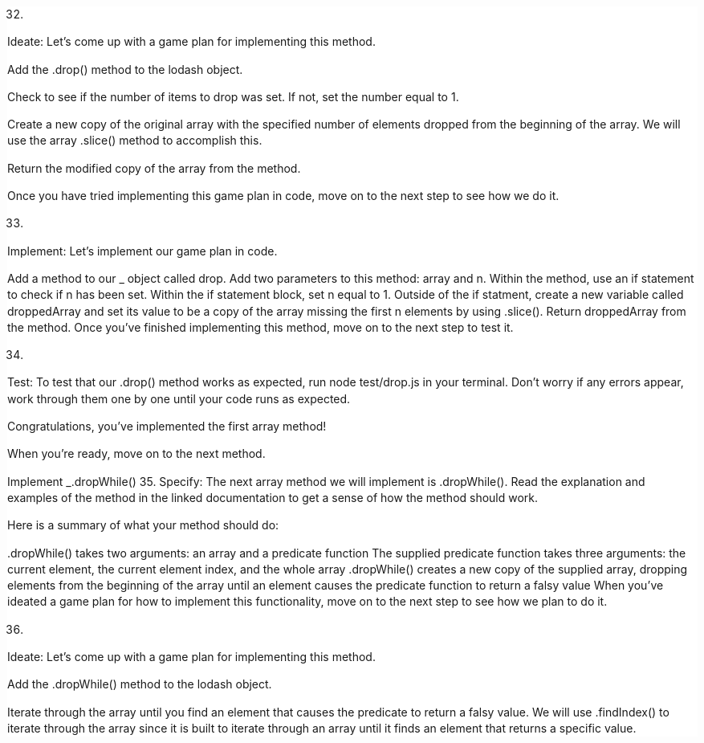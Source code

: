 32.
Ideate: Let’s come up with a game plan for implementing this method.

Add the .drop() method to the lodash object.

Check to see if the number of items to drop was set. If not, set the number equal to 1.

Create a new copy of the original array with the specified number of elements dropped from the beginning of the array. We will use the array .slice() method to accomplish this.

Return the modified copy of the array from the method.

Once you have tried implementing this game plan in code, move on to the next step to see how we do it.

33.
Implement: Let’s implement our game plan in code.

Add a method to our _ object called drop.
Add two parameters to this method: array and n.
Within the method, use an if statement to check if n has been set.
Within the if statement block, set n equal to 1.
Outside of the if statment, create a new variable called droppedArray and set its value to be a copy of the array missing the first n elements by using .slice().
Return droppedArray from the method.
Once you’ve finished implementing this method, move on to the next step to test it.

34.
Test: To test that our .drop() method works as expected, run node test/drop.js in your terminal. Don’t worry if any errors appear, work through them one by one until your code runs as expected.

Congratulations, you’ve implemented the first array method!

When you’re ready, move on to the next method.

Implement _.dropWhile()
35.
Specify: The next array method we will implement is .dropWhile(). Read the explanation and examples of the method in the linked documentation to get a sense of how the method should work.

Here is a summary of what your method should do:

.dropWhile() takes two arguments: an array and a predicate function
The supplied predicate function takes three arguments: the current element, the current element index, and the whole array
.dropWhile() creates a new copy of the supplied array, dropping elements from the beginning of the array until an element causes the predicate function to return a falsy value
When you’ve ideated a game plan for how to implement this functionality, move on to the next step to see how we plan to do it.

36.
Ideate: Let’s come up with a game plan for implementing this method.

Add the .dropWhile() method to the lodash object.

Iterate through the array until you find an element that causes the predicate to return a falsy value. We will use .findIndex() to iterate through the array since it is built to iterate through an array until it finds an element that returns a specific value.
